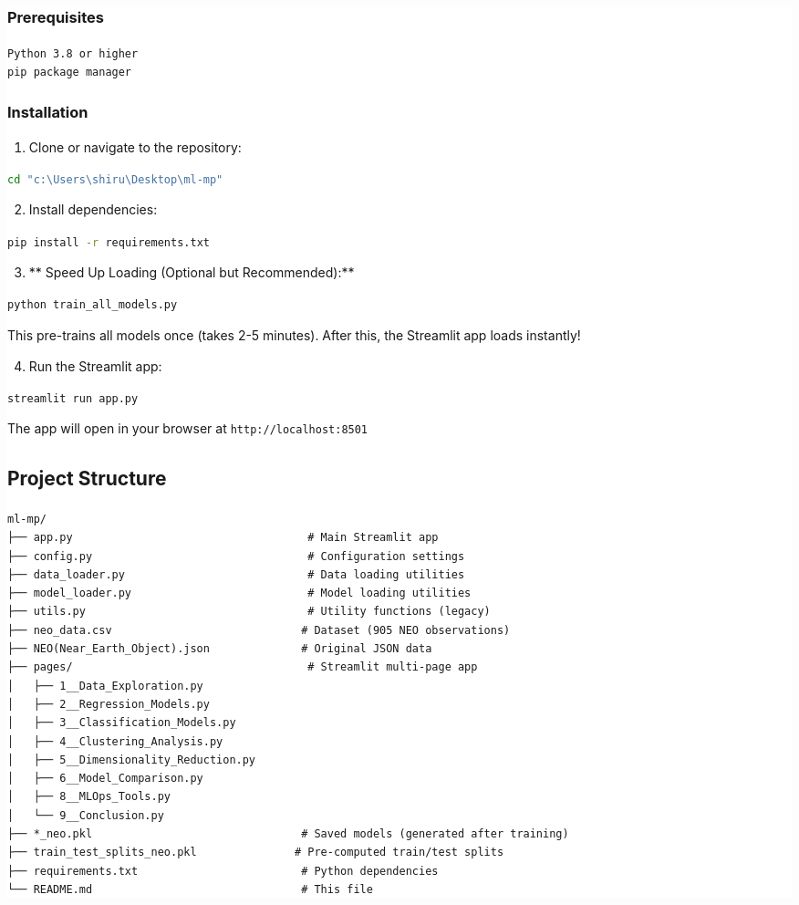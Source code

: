 ### Prerequisites
```bash
Python 3.8 or higher
pip package manager
```

### Installation

1. Clone or navigate to the repository:
```bash
cd "c:\Users\shiru\Desktop\ml-mp"
```

2. Install dependencies:
```bash
pip install -r requirements.txt
```

3. ** Speed Up Loading (Optional but Recommended):**
```bash
python train_all_models.py
```
This pre-trains all models once (takes 2-5 minutes). After this, the Streamlit app loads instantly!

4. Run the Streamlit app:
```bash
streamlit run app.py
```

The app will open in your browser at `http://localhost:8501`

##  Project Structure

```
ml-mp/
├── app.py                                    # Main Streamlit app
├── config.py                                 # Configuration settings
├── data_loader.py                            # Data loading utilities
├── model_loader.py                           # Model loading utilities
├── utils.py                                  # Utility functions (legacy)
├── neo_data.csv                             # Dataset (905 NEO observations)
├── NEO(Near_Earth_Object).json              # Original JSON data
├── pages/                                    # Streamlit multi-page app
│   ├── 1__Data_Exploration.py
│   ├── 2__Regression_Models.py
│   ├── 3__Classification_Models.py
│   ├── 4__Clustering_Analysis.py
│   ├── 5__Dimensionality_Reduction.py
│   ├── 6_️_Model_Comparison.py
│   ├── 8_️_MLOps_Tools.py
│   └── 9__Conclusion.py
├── *_neo.pkl                                # Saved models (generated after training)
├── train_test_splits_neo.pkl               # Pre-computed train/test splits
├── requirements.txt                         # Python dependencies
└── README.md                                # This file
```

